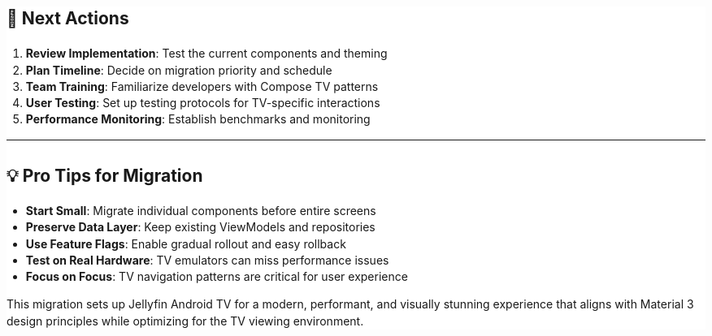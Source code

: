 ## 🎯 **Next Actions**

1. **Review Implementation**: Test the current components and theming
2. **Plan Timeline**: Decide on migration priority and schedule
3. **Team Training**: Familiarize developers with Compose TV patterns
4. **User Testing**: Set up testing protocols for TV-specific interactions
5. **Performance Monitoring**: Establish benchmarks and monitoring

---

## 💡 **Pro Tips for Migration**

- **Start Small**: Migrate individual components before entire screens
- **Preserve Data Layer**: Keep existing ViewModels and repositories
- **Use Feature Flags**: Enable gradual rollout and easy rollback
- **Test on Real Hardware**: TV emulators can miss performance issues
- **Focus on Focus**: TV navigation patterns are critical for user experience

This migration sets up Jellyfin Android TV for a modern, performant, and visually stunning experience that aligns with Material 3 design principles while optimizing for the TV viewing environment.
